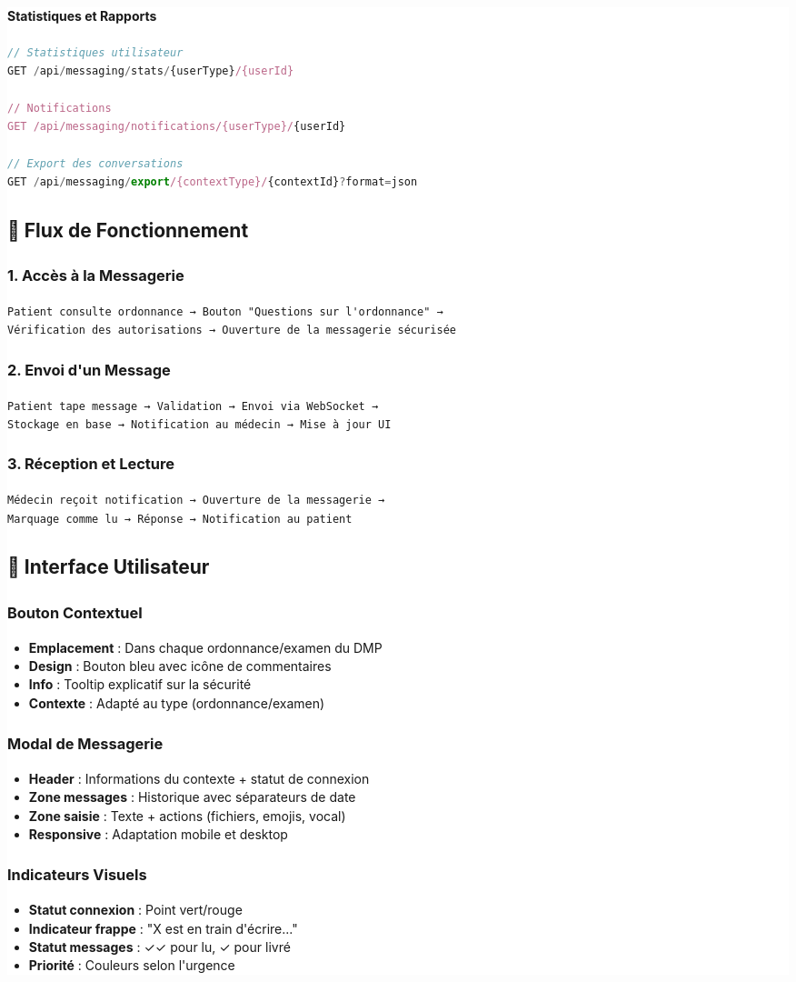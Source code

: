 #### **Statistiques et Rapports**
```javascript
// Statistiques utilisateur
GET /api/messaging/stats/{userType}/{userId}

// Notifications
GET /api/messaging/notifications/{userType}/{userId}

// Export des conversations
GET /api/messaging/export/{contextType}/{contextId}?format=json
```

## 🔄 Flux de Fonctionnement

### **1. Accès à la Messagerie**
```
Patient consulte ordonnance → Bouton "Questions sur l'ordonnance" → 
Vérification des autorisations → Ouverture de la messagerie sécurisée
```

### **2. Envoi d'un Message**
```
Patient tape message → Validation → Envoi via WebSocket → 
Stockage en base → Notification au médecin → Mise à jour UI
```

### **3. Réception et Lecture**
```
Médecin reçoit notification → Ouverture de la messagerie → 
Marquage comme lu → Réponse → Notification au patient
```

## 📱 Interface Utilisateur

### **Bouton Contextuel**
- **Emplacement** : Dans chaque ordonnance/examen du DMP
- **Design** : Bouton bleu avec icône de commentaires
- **Info** : Tooltip explicatif sur la sécurité
- **Contexte** : Adapté au type (ordonnance/examen)

### **Modal de Messagerie**
- **Header** : Informations du contexte + statut de connexion
- **Zone messages** : Historique avec séparateurs de date
- **Zone saisie** : Texte + actions (fichiers, emojis, vocal)
- **Responsive** : Adaptation mobile et desktop

### **Indicateurs Visuels**
- **Statut connexion** : Point vert/rouge
- **Indicateur frappe** : "X est en train d'écrire..."
- **Statut messages** : ✓✓ pour lu, ✓ pour livré
- **Priorité** : Couleurs selon l'urgence

